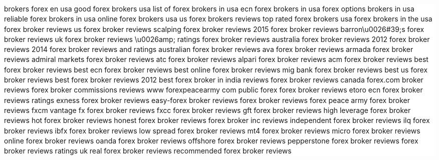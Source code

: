 brokers forex en usa
good forex brokers usa
list of forex brokers in usa
ecn forex brokers in usa
forex options brokers in usa
reliable forex brokers in usa
online forex brokers usa
us forex brokers reviews
top rated forex brokers usa
forex brokers in the usa
forex broker reviews us
forex broker reviews scalping
forex broker reviews 2015
forex broker reviews barron\u0026#39;s
forex broker reviews uk
forex broker reviews \u0026amp; ratings
forex broker reviews australia
forex broker reviews 2012
forex broker reviews 2014
forex broker reviews and ratings
australian forex broker reviews
ava forex broker reviews
armada forex broker reviews
admiral markets forex broker reviews
atc forex broker reviews
alpari forex broker reviews
acm forex broker reviews
best forex broker reviews
best ecn forex broker reviews
best online forex broker reviews
mig bank forex broker reviews
best us forex broker reviews
best forex broker reviews 2012
best forex broker in india reviews
forex broker reviews canada
forex.com broker reviews
forex broker commissions reviews
www forexpeacearmy com public forex
forex broker reviews etoro
ecn forex broker reviews ratings
exness forex broker reviews
easy-forex broker reviews
forex broker reviews forex peace army
forex broker reviews fxcm
vantage fx forex broker reviews
fxcc forex broker reviews
gft forex broker reviews
high leverage forex broker reviews
hot forex broker reviews
honest forex broker reviews
forex broker inc reviews
independent forex broker reviews
ilq forex broker reviews
ibfx forex broker reviews
low spread forex broker reviews
mt4 forex broker reviews
micro forex broker reviews
online forex broker reviews
oanda forex broker reviews
offshore forex broker reviews
pepperstone forex broker reviews
forex broker reviews ratings uk
real forex broker reviews
recommended forex broker reviews